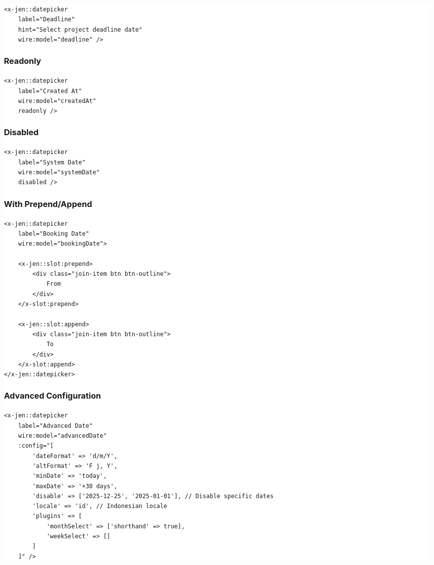 ```blade
<x-jen::datepicker
    label="Deadline"
    hint="Select project deadline date"
    wire:model="deadline" />
```

### Readonly

```blade
<x-jen::datepicker
    label="Created At"
    wire:model="createdAt"
    readonly />
```

### Disabled

```blade
<x-jen::datepicker
    label="System Date"
    wire:model="systemDate"
    disabled />
```

### With Prepend/Append

```blade
<x-jen::datepicker
    label="Booking Date"
    wire:model="bookingDate">

    <x-jen::slot:prepend>
        <div class="join-item btn btn-outline">
            From
        </div>
    </x-slot:prepend>

    <x-jen::slot:append>
        <div class="join-item btn btn-outline">
            To
        </div>
    </x-slot:append>
</x-jen::datepicker>
```

### Advanced Configuration

```blade
<x-jen::datepicker
    label="Advanced Date"
    wire:model="advancedDate"
    :config="[
        'dateFormat' => 'd/m/Y',
        'altFormat' => 'F j, Y',
        'minDate' => 'today',
        'maxDate' => '+30 days',
        'disable' => ['2025-12-25', '2025-01-01'], // Disable specific dates
        'locale' => 'id', // Indonesian locale
        'plugins' => [
            'monthSelect' => ['shorthand' => true],
            'weekSelect' => []
        ]
    ]" />
```
